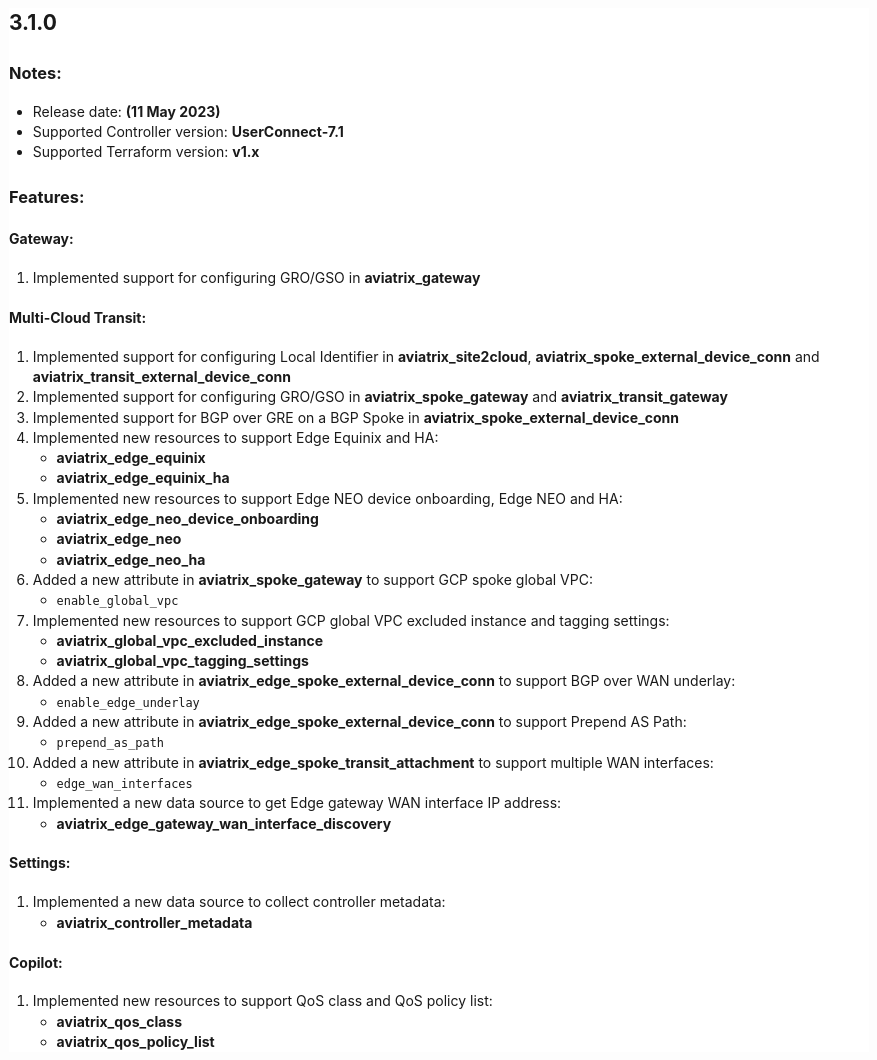 
## 3.1.0
### Notes:
- Release date: **(11 May 2023)**
- Supported Controller version: **UserConnect-7.1**
- Supported Terraform version: **v1.x**

### Features:
#### Gateway:
1. Implemented support for configuring GRO/GSO in **aviatrix_gateway**

#### Multi-Cloud Transit:
1. Implemented support for configuring Local Identifier in **aviatrix_site2cloud**, **aviatrix_spoke_external_device_conn** and **aviatrix_transit_external_device_conn**
2. Implemented support for configuring GRO/GSO in **aviatrix_spoke_gateway** and **aviatrix_transit_gateway**
3. Implemented support for BGP over GRE on a BGP Spoke in **aviatrix_spoke_external_device_conn**
4. Implemented new resources to support Edge Equinix and HA:
   - **aviatrix_edge_equinix**
   - **aviatrix_edge_equinix_ha**
5. Implemented new resources to support Edge NEO device onboarding, Edge NEO and HA:
   - **aviatrix_edge_neo_device_onboarding**
   - **aviatrix_edge_neo**
   - **aviatrix_edge_neo_ha**
6. Added a new attribute in **aviatrix_spoke_gateway** to support GCP spoke global VPC:
   - ``enable_global_vpc``
7. Implemented new resources to support GCP global VPC excluded instance and tagging settings:
   - **aviatrix_global_vpc_excluded_instance**
   - **aviatrix_global_vpc_tagging_settings**
8. Added a new attribute in **aviatrix_edge_spoke_external_device_conn** to support BGP over WAN underlay:
   - ``enable_edge_underlay``
9. Added a new attribute in **aviatrix_edge_spoke_external_device_conn** to support Prepend AS Path:
   - ``prepend_as_path``
10. Added a new attribute in **aviatrix_edge_spoke_transit_attachment** to support multiple WAN interfaces:
    - ``edge_wan_interfaces``
11. Implemented a new data source to get Edge gateway WAN interface IP address:
    - **aviatrix_edge_gateway_wan_interface_discovery**

#### Settings:
1. Implemented a new data source to collect controller metadata:
   - **aviatrix_controller_metadata**

#### Copilot:
1. Implemented new resources to support QoS class and QoS policy list:
   - **aviatrix_qos_class**
   - **aviatrix_qos_policy_list**

